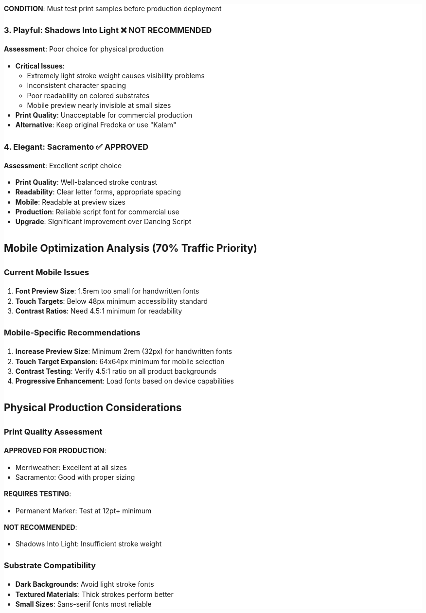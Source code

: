**CONDITION**: Must test print samples before production deployment

### 3. Playful: Shadows Into Light ❌ NOT RECOMMENDED
**Assessment**: Poor choice for physical production
- **Critical Issues**:
  - Extremely light stroke weight causes visibility problems
  - Inconsistent character spacing
  - Poor readability on colored substrates
  - Mobile preview nearly invisible at small sizes
- **Print Quality**: Unacceptable for commercial production
- **Alternative**: Keep original Fredoka or use "Kalam"

### 4. Elegant: Sacramento ✅ APPROVED  
**Assessment**: Excellent script choice
- **Print Quality**: Well-balanced stroke contrast
- **Readability**: Clear letter forms, appropriate spacing
- **Mobile**: Readable at preview sizes
- **Production**: Reliable script font for commercial use
- **Upgrade**: Significant improvement over Dancing Script

## Mobile Optimization Analysis (70% Traffic Priority)

### Current Mobile Issues
1. **Font Preview Size**: 1.5rem too small for handwritten fonts
2. **Touch Targets**: Below 48px minimum accessibility standard
3. **Contrast Ratios**: Need 4.5:1 minimum for readability

### Mobile-Specific Recommendations
1. **Increase Preview Size**: Minimum 2rem (32px) for handwritten fonts
2. **Touch Target Expansion**: 64x64px minimum for mobile selection
3. **Contrast Testing**: Verify 4.5:1 ratio on all product backgrounds
4. **Progressive Enhancement**: Load fonts based on device capabilities

## Physical Production Considerations

### Print Quality Assessment
**APPROVED FOR PRODUCTION**:
- Merriweather: Excellent at all sizes
- Sacramento: Good with proper sizing

**REQUIRES TESTING**:
- Permanent Marker: Test at 12pt+ minimum

**NOT RECOMMENDED**:
- Shadows Into Light: Insufficient stroke weight

### Substrate Compatibility
- **Dark Backgrounds**: Avoid light stroke fonts
- **Textured Materials**: Thick strokes perform better
- **Small Sizes**: Sans-serif fonts most reliable
